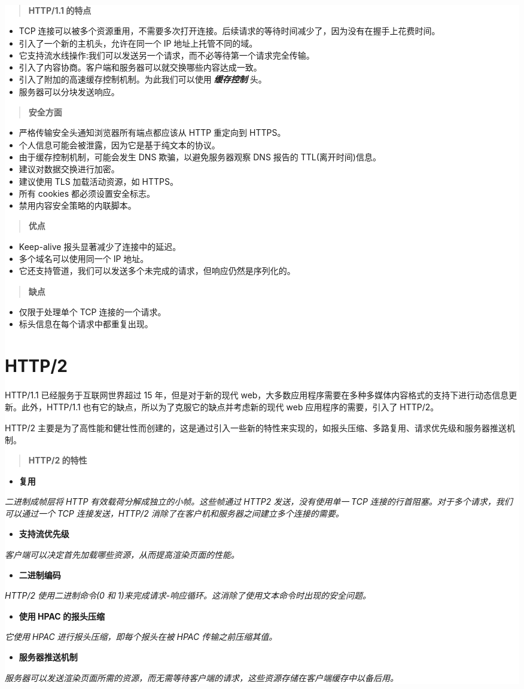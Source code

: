 > **HTTP/1.1 的特点**

*   TCP 连接可以被多个资源重用，不需要多次打开连接。后续请求的等待时间减少了，因为没有在握手上花费时间。
*   引入了一个新的主机头，允许在同一个 IP 地址上托管不同的域。
*   它支持流水线操作:我们可以发送另一个请求，而不必等待第一个请求完全传输。
*   引入了内容协商。客户端和服务器可以就交换哪些内容达成一致。
*   引入了附加的高速缓存控制机制。为此我们可以使用 ***缓存控制*** 头。
*   服务器可以分块发送响应。

> **安全方面**

*   严格传输安全头通知浏览器所有端点都应该从 HTTP 重定向到 HTTPS。
*   个人信息可能会被泄露，因为它是基于纯文本的协议。
*   由于缓存控制机制，可能会发生 DNS 欺骗，以避免服务器观察 DNS 报告的 TTL(离开时间)信息。
*   建议对数据交换进行加密。
*   建议使用 TLS 加载活动资源，如 HTTPS。
*   所有 cookies 都必须设置安全标志。
*   禁用内容安全策略的内联脚本。

> **优点**

*   Keep-alive 报头显著减少了连接中的延迟。
*   多个域名可以使用同一个 IP 地址。
*   它还支持管道，我们可以发送多个未完成的请求，但响应仍然是序列化的。

> **缺点**

*   仅限于处理单个 TCP 连接的一个请求。
*   标头信息在每个请求中都重复出现。

# HTTP/2

HTTP/1.1 已经服务于互联网世界超过 15 年，但是对于新的现代 web，大多数应用程序需要在多种多媒体内容格式的支持下进行动态信息更新。此外，HTTP/1.1 也有它的缺点，所以为了克服它的缺点并考虑新的现代 web 应用程序的需要，引入了 HTTP/2。

HTTP/2 主要是为了高性能和健壮性而创建的，这是通过引入一些新的特性来实现的，如报头压缩、多路复用、请求优先级和服务器推送机制。

> **HTTP/2 的特性**

*   **复用**

*二进制成帧层将 HTTP 有效载荷分解成独立的小帧。这些帧通过 HTTP2 发送，没有使用单一 TCP 连接的行首阻塞。对于多个请求，我们可以通过一个 TCP 连接发送，HTTP/2 消除了在客户机和服务器之间建立多个连接的需要。*

*   **支持流优先级**

*客户端可以决定首先加载哪些资源，从而提高渲染页面的性能。*

*   **二进制编码**

*HTTP/2 使用二进制命令(0 和 1)来完成请求-响应循环。这消除了使用文本命令时出现的安全问题。*

*   **使用 HPAC 的报头压缩**

*它使用 HPAC 进行报头压缩，即每个报头在被 HPAC 传输之前压缩其值。*

*   **服务器推送机制**

*服务器可以发送渲染页面所需的资源，而无需等待客户端的请求，这些资源存储在客户端缓存中以备后用。*
